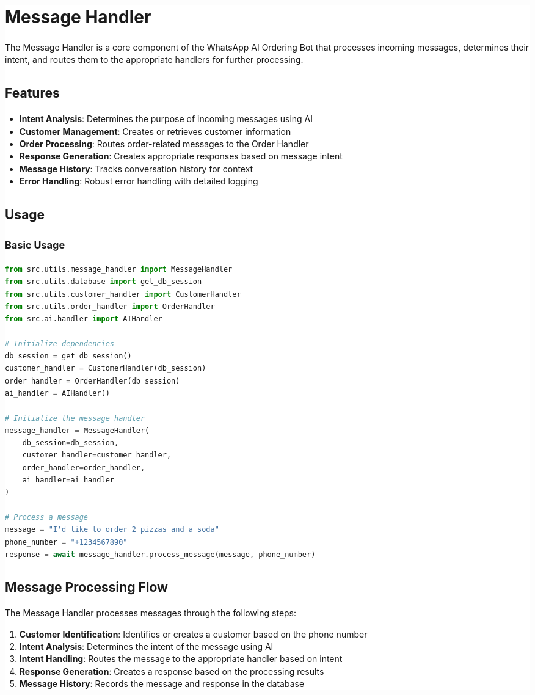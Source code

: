 # Message Handler

The Message Handler is a core component of the WhatsApp AI Ordering Bot that processes incoming messages, determines their intent, and routes them to the appropriate handlers for further processing.

## Features

- **Intent Analysis**: Determines the purpose of incoming messages using AI
- **Customer Management**: Creates or retrieves customer information
- **Order Processing**: Routes order-related messages to the Order Handler
- **Response Generation**: Creates appropriate responses based on message intent
- **Message History**: Tracks conversation history for context
- **Error Handling**: Robust error handling with detailed logging

## Usage

### Basic Usage

```python
from src.utils.message_handler import MessageHandler
from src.utils.database import get_db_session
from src.utils.customer_handler import CustomerHandler
from src.utils.order_handler import OrderHandler
from src.ai.handler import AIHandler

# Initialize dependencies
db_session = get_db_session()
customer_handler = CustomerHandler(db_session)
order_handler = OrderHandler(db_session)
ai_handler = AIHandler()

# Initialize the message handler
message_handler = MessageHandler(
    db_session=db_session,
    customer_handler=customer_handler,
    order_handler=order_handler,
    ai_handler=ai_handler
)

# Process a message
message = "I'd like to order 2 pizzas and a soda"
phone_number = "+1234567890"
response = await message_handler.process_message(message, phone_number)
```

## Message Processing Flow

The Message Handler processes messages through the following steps:

1. **Customer Identification**: Identifies or creates a customer based on the phone number
2. **Intent Analysis**: Determines the intent of the message using AI
3. **Intent Handling**: Routes the message to the appropriate handler based on intent
4. **Response Generation**: Creates a response based on the processing results
5. **Message History**: Records the message and response in the database
